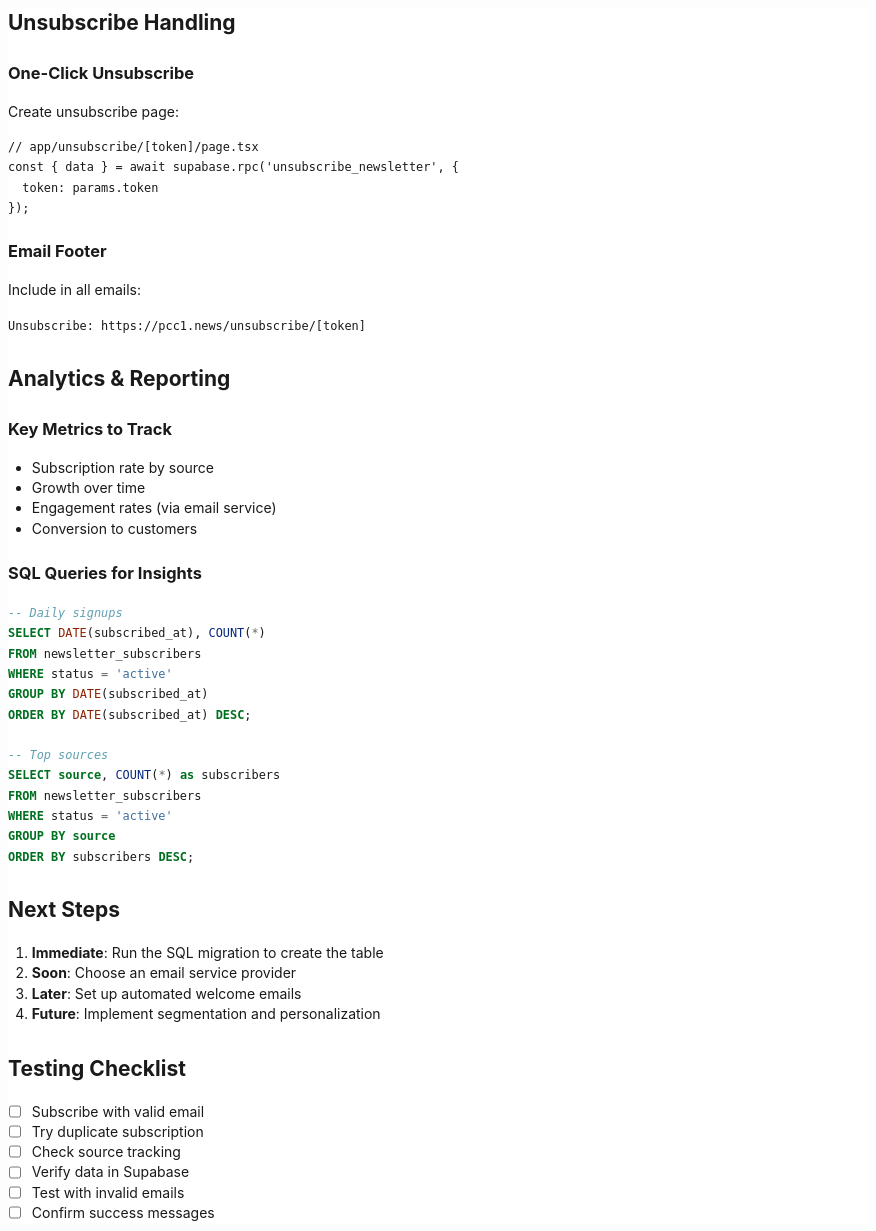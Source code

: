 ## Unsubscribe Handling

### One-Click Unsubscribe
Create unsubscribe page:
```tsx
// app/unsubscribe/[token]/page.tsx
const { data } = await supabase.rpc('unsubscribe_newsletter', {
  token: params.token
});
```

### Email Footer
Include in all emails:
```
Unsubscribe: https://pcc1.news/unsubscribe/[token]
```

## Analytics & Reporting

### Key Metrics to Track
- Subscription rate by source
- Growth over time
- Engagement rates (via email service)
- Conversion to customers

### SQL Queries for Insights
```sql
-- Daily signups
SELECT DATE(subscribed_at), COUNT(*)
FROM newsletter_subscribers
WHERE status = 'active'
GROUP BY DATE(subscribed_at)
ORDER BY DATE(subscribed_at) DESC;

-- Top sources
SELECT source, COUNT(*) as subscribers
FROM newsletter_subscribers
WHERE status = 'active'
GROUP BY source
ORDER BY subscribers DESC;
```

## Next Steps

1. **Immediate**: Run the SQL migration to create the table
2. **Soon**: Choose an email service provider
3. **Later**: Set up automated welcome emails
4. **Future**: Implement segmentation and personalization

## Testing Checklist
- [ ] Subscribe with valid email
- [ ] Try duplicate subscription
- [ ] Check source tracking
- [ ] Verify data in Supabase
- [ ] Test with invalid emails
- [ ] Confirm success messages